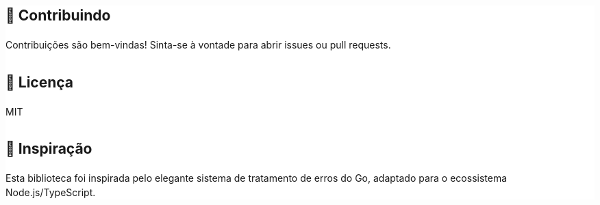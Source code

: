 ## 🤝 Contribuindo

Contribuições são bem-vindas! Sinta-se à vontade para abrir issues ou pull requests.

## 📄 Licença

MIT

## 🙏 Inspiração

Esta biblioteca foi inspirada pelo elegante sistema de tratamento de erros do Go, adaptado para o ecossistema Node.js/TypeScript.
